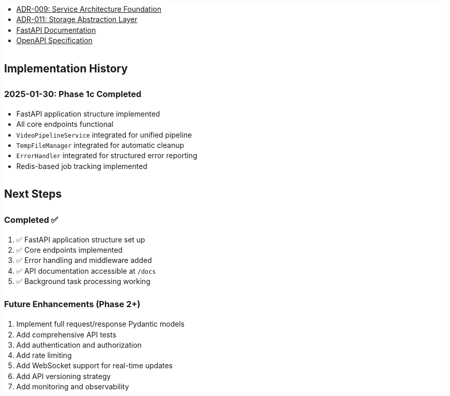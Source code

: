 - [ADR-009: Service Architecture Foundation](ADR-009-service-architecture-foundation.md)
- [ADR-011: Storage Abstraction Layer](ADR-011-storage-abstraction-layer.md)
- [FastAPI Documentation](https://fastapi.tiangolo.com/)
- [OpenAPI Specification](https://swagger.io/specification/)

## Implementation History

### 2025-01-30: Phase 1c Completed
- FastAPI application structure implemented
- All core endpoints functional
- `VideoPipelineService` integrated for unified pipeline
- `TempFileManager` integrated for automatic cleanup
- `ErrorHandler` integrated for structured error reporting
- Redis-based job tracking implemented

## Next Steps

### Completed ✅
1. ✅ FastAPI application structure set up
2. ✅ Core endpoints implemented
3. ✅ Error handling and middleware added
4. ✅ API documentation accessible at `/docs`
5. ✅ Background task processing working

### Future Enhancements (Phase 2+)
1. Implement full request/response Pydantic models
2. Add comprehensive API tests
3. Add authentication and authorization
4. Add rate limiting
5. Add WebSocket support for real-time updates
6. Add API versioning strategy
7. Add monitoring and observability

